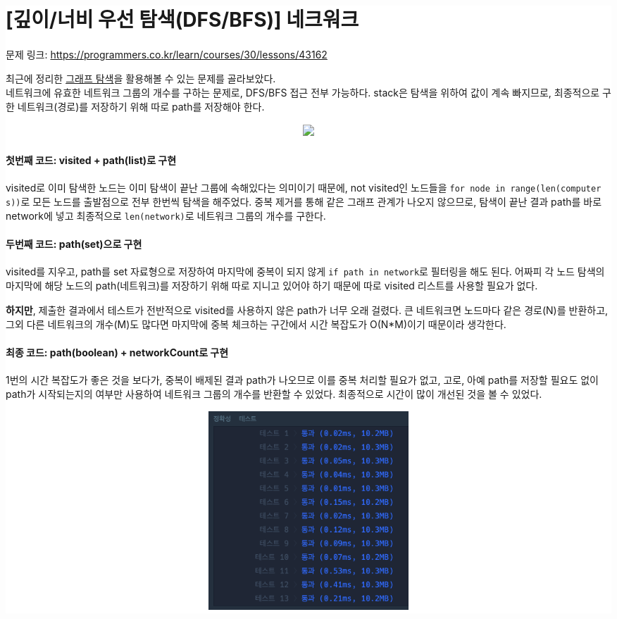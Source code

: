 # [깊이/너비 우선 탐색(DFS/BFS)] 네크워크

문제 링크: https://programmers.co.kr/learn/courses/30/lessons/43162

최근에 정리한 [그래프 탐색](https://github.com/turquoiseluv/Today-Jason-Learned/blob/main/알고리즘/그래프-인접_행렬_&_그래프.md)을 활용해볼 수 있는 문제를 골라보았다.\
네트워크에 유효한 네트워크 그룹의 개수를 구하는 문제로, DFS/BFS 접근 전부 가능하다. stack은 탐색을 위하여 값이 계속 빠지므로, 최종적으로 구한 네트워크(경로)를 저장하기 위해 따로 path를 저장해야 한다.

<p align="center"><img src="https://grepp-programmers.s3.amazonaws.com/files/ybm/5b61d6ca97/cc1e7816-b6d7-4649-98e0-e95ea2007fd7.png" height=300></p>

#### 첫번째 코드: visited + path(list)로 구현
visited로 이미 탐색한 노드는 이미 탐색이 끝난 그룹에 속해있다는 의미이기 때문에, not visited인 노드들을 `for node in range(len(computers))`로 모든 노드를 출발점으로 전부 한번씩 탐색을 해주었다. 중복 제거를 통해 같은 그래프 관계가 나오지 않으므로, 탐색이 끝난 결과 path를 바로 network에 넣고 최종적으로 `len(network)`로 네트워크 그룹의 개수를 구한다.

#### 두번째 코드: path(set)으로 구현
visited를 지우고, path를 set 자료형으로 저장하여 마지막에 중복이 되지 않게 `if path in network`로 필터링을 해도 된다. 어짜피 각 노드 탐색의 마지막에 해당 노드의 path(네트워크)를 저장하기 위해 따로 지니고 있어야 하기 때문에 따로 visited 리스트를 사용할 필요가 없다.

**하지만**, 제출한 결과에서 테스트가 전반적으로 visited를 사용하지 않은 path가 너무 오래 걸렸다. 큰 네트워크면 노드마다 같은 경로(N)를 반환하고, 그외 다른 네트워크의 개수(M)도 많다면 마지막에 중복 체크하는 구간에서 시간 복잡도가 O(N*M)이기 때문이라 생각한다.

#### 최종 코드: path(boolean) + networkCount로 구현
1번의 시간 복잡도가 좋은 것을 보다가, 중복이 배제된 결과 path가 나오므로 이를 중복 처리할 필요가 없고, 고로, 아예 path를 저장할 필요도 없이 path가 시작되는지의 여부만 사용하여 네트워크 그룹의 개수를 반환할 수 있었다. 최종적으로 시간이 많이 개선된 것을 볼 수 있었다.

<p align="center">
    <img src="../Assets/r01.png" width=33%>